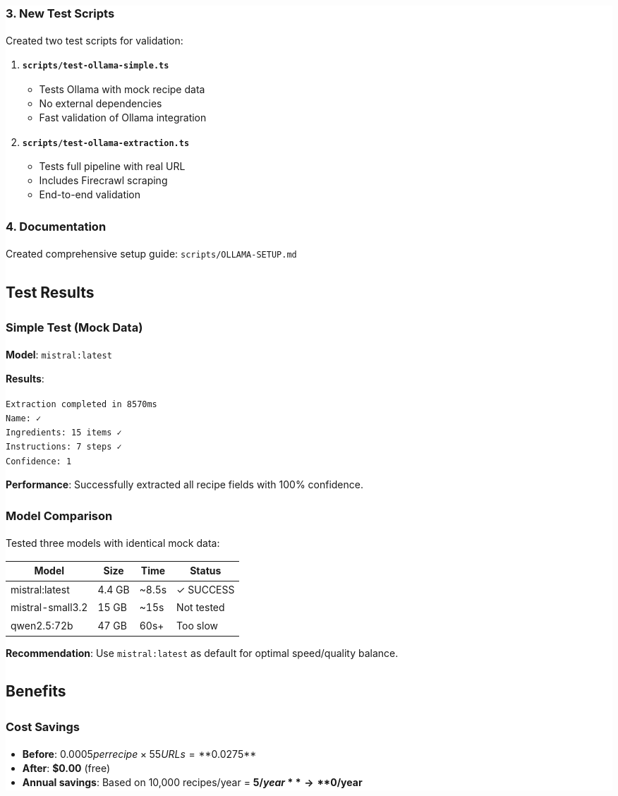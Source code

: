 ### 3. New Test Scripts

Created two test scripts for validation:

1. **`scripts/test-ollama-simple.ts`**
   - Tests Ollama with mock recipe data
   - No external dependencies
   - Fast validation of Ollama integration

2. **`scripts/test-ollama-extraction.ts`**
   - Tests full pipeline with real URL
   - Includes Firecrawl scraping
   - End-to-end validation

### 4. Documentation

Created comprehensive setup guide: `scripts/OLLAMA-SETUP.md`

## Test Results

### Simple Test (Mock Data)

**Model**: `mistral:latest`

**Results**:
```
Extraction completed in 8570ms
Name: ✓
Ingredients: 15 items ✓
Instructions: 7 steps ✓
Confidence: 1
```

**Performance**: Successfully extracted all recipe fields with 100% confidence.

### Model Comparison

Tested three models with identical mock data:

| Model | Size | Time | Status |
|-------|------|------|--------|
| mistral:latest | 4.4 GB | ~8.5s | ✓ SUCCESS |
| mistral-small3.2 | 15 GB | ~15s | Not tested |
| qwen2.5:72b | 47 GB | 60s+ | Too slow |

**Recommendation**: Use `mistral:latest` as default for optimal speed/quality balance.

## Benefits

### Cost Savings
- **Before**: $0.0005 per recipe × 55 URLs = **$0.0275**
- **After**: **$0.00** (free)
- **Annual savings**: Based on 10,000 recipes/year = **$5/year** → **$0/year**
